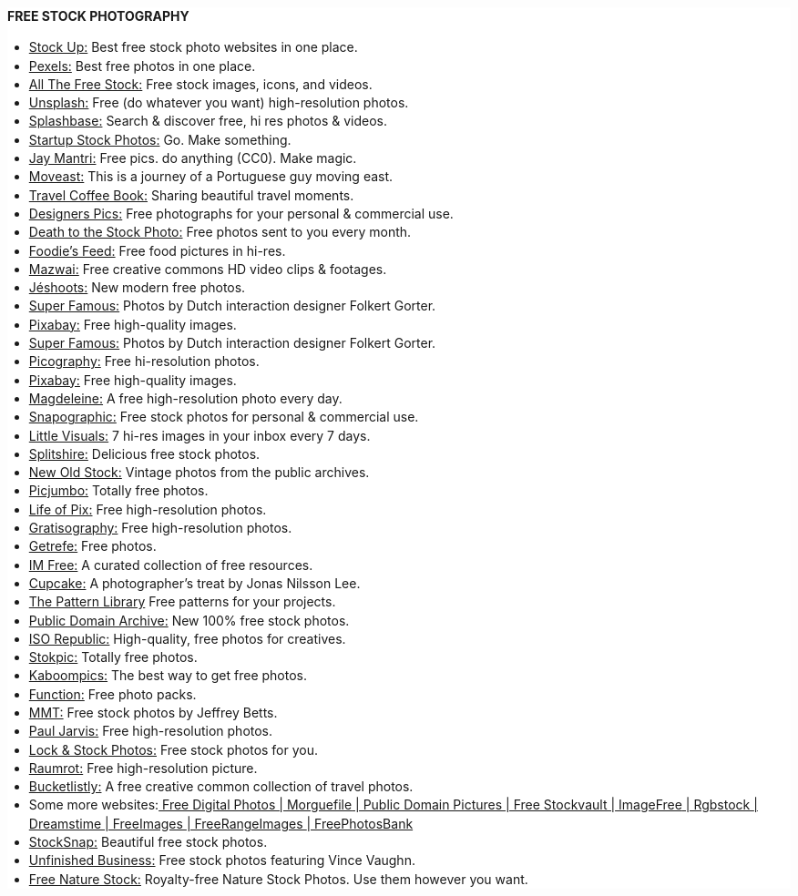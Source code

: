 ****FREE STOCK PHOTOGRAPHY****

- [Stock Up:](https://www.sitebuilderreport.com/stock-up) Best free stock photo websites in one place.
- [Pexels:](http://www.pexels.com/) Best free photos in one place.
- [All The Free Stock:](http://allthefreestock.com/) Free stock images, icons, and videos.
- [Unsplash:](https://unsplash.com/) Free (do whatever you want) high-resolution photos.
- [Splashbase:](https://www.blackhatworld.com/hhttp://www.splashbase.co/) Search & discover free, hi res photos & videos.
- [Startup Stock Photos:](http://startupstockphotos.com/) Go. Make something.
- [Jay Mantri:](http://jaymantri.com/) Free pics. do anything (CC0). Make magic.
- [Moveast:](http://moveast.me/) This is a journey of a Portuguese guy moving east.
- [Travel Coffee Book:](http://travelcoffeebook.com/) Sharing beautiful travel moments.
- [Designers Pics:](http://www.designerspics.com/) Free photographs for your personal & commercial use.
- [Death to the Stock Photo:](http://deathtothestockphoto.com/) Free photos sent to you every month.
- [Foodie’s Feed:](http://foodiesfeed.com/) Free food pictures in hi-res.
- [Mazwai:](http://mazwai.com/) Free creative commons HD video clips & footages.
- [Jéshoots:](http://jeshoots.com/) New modern free photos.
- [Super Famous:](http://superfamous.com/) Photos by Dutch interaction designer Folkert Gorter.
- [Pixabay:](https://pixabay.com/) Free high-quality images.
- [Super Famous:](http://superfamous.com/) Photos by Dutch interaction designer Folkert Gorter.
- [Picography:](http://picography.co/) Free hi-resolution photos.
- [Pixabay:](https://pixabay.com/) Free high-quality images.
- [Magdeleine:](http://magdeleine.co/) A free high-resolution photo every day.
- [Snapographic:](http://snapographic.com/) Free stock photos for personal & commercial use.
- [Little Visuals:](http://littlevisuals.co/) 7 hi-res images in your inbox every 7 days.
- [Splitshire:](http://www.splitshire.com/) Delicious free stock photos.
- [New Old Stock:](http://nos.twnsnd.co/) Vintage photos from the public archives.
- [Picjumbo:](http://picjumbo.com/) Totally free photos.
- [Life of Pix:](http://www.lifeofpix.com/) Free high-resolution photos.
- [Gratisography:](http://www.gratisography.com/) Free high-resolution photos.
- [Getrefe:](http://getrefe.com/downloads/category/free/) Free photos.
- [IM Free:](http://www.imcreator.com/free) A curated collection of free resources.
- [Cupcake:](http://cupcake.nilssonlee.se/) A photographer’s treat by Jonas Nilsson Lee.
- [The Pattern Library](http://thepatternlibrary.com/) Free patterns for your projects.
- [Public Domain Archive:](http://publicdomainarchive.com/) New 100% free stock photos.
- [ISO Republic:](http://isorepublic.com/) High-quality, free photos for creatives.
- [Stokpic:](http://stokpic.com/) Totally free photos.
- [Kaboompics:](http://kaboompics.com/) The best way to get free photos.
- [Function:](http://wefunction.com/category/free-photos/) Free photo packs.
- [MMT:](http://mmt.li/) Free stock photos by Jeffrey Betts.
- [Paul Jarvis:](http://pjrvs.com/a/photos) Free high-resolution photos.
- [Lock & Stock Photos:](http://lockandstockphotos.com/) Free stock photos for you.
- [Raumrot:](http://raumrot.com/) Free high-resolution picture.
- [Bucketlistly:](http://photos.bucketlistly.com/) A free creative common collection of travel photos.
- Some more websites:[ Free Digital Photos |](http://www.freedigitalphotos.net/)[ Morguefile](http://morguefile.com/)[ | Public Domain Pictures ](http://www.publicdomainpictures.net/)[| Free Stockvault |](http://www.stockvault.net/)[ ImageFree](http://www.imagefree.com/)[ | Rgbstock ](http://www.rgbstock.com/)[| Dreamstime ](http://www.dreamstime.com/free-images_pg1)[| FreeImages ](http://www.freeimages.com/)[| FreeRangeImages ](http://freerangestock.com/)[| FreePhotosBank](http://freephotosbank.com/)
- [StockSnap:](https://stocksnap.io/) Beautiful free stock photos.
- [Unfinished Business:](http://www.gettyimages.com/gi-resources/ub/unfinishedbusiness/index.html) Free stock photos featuring Vince Vaughn.
- [Free Nature Stock:](http://freenaturestock.com/) Royalty-free Nature Stock Photos. Use them however you want.
